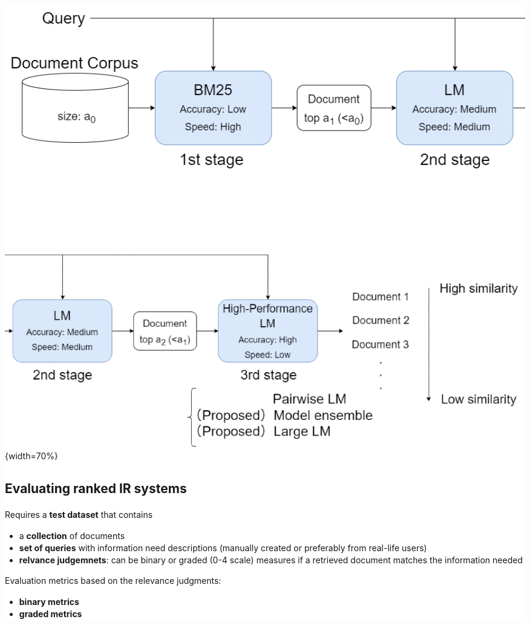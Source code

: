 ![Figure used in @sasazawa2023textretrievalmultistagereranking](figures/overview.png){width=70%}


## Evaluating ranked IR systems

Requires a __test dataset__ that contains

- a __collection__ of documents
- __set of queries__ with information need descriptions (manually created or preferably from real-life users)
- __relvance judgemnets__: can be binary or graded (0-4 scale) measures if a retrieved document matches the information needed 

Evaluation metrics based on the relevance judgments:

- __binary metrics__
- __graded metrics__
